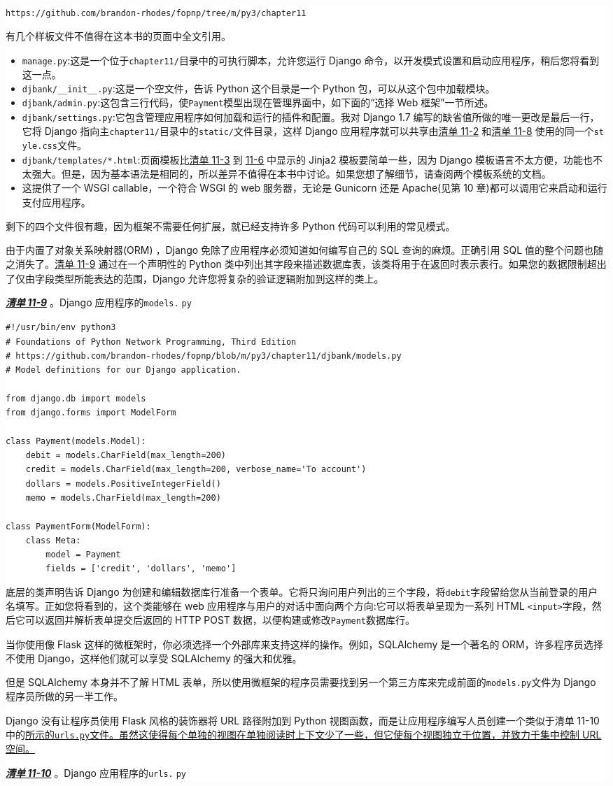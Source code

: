 ```
https://github.com/brandon-rhodes/fopnp/tree/m/py3/chapter11
```

有几个样板文件不值得在这本书的页面中全文引用。

*   `manage.py`:这是一个位于`chapter11/`目录中的可执行脚本，允许您运行 Django 命令，以开发模式设置和启动应用程序，稍后您将看到这一点。
*   `djbank/__init__.py`:这是一个空文件，告诉 Python 这个目录是一个 Python 包，可以从这个包中加载模块。
*   `djbank/admin.py`:这包含三行代码，使`Payment`模型出现在管理界面中，如下面的“选择 Web 框架”一节所述。
*   `djbank/settings.py`:它包含管理应用程序如何加载和运行的插件和配置。我对 Django 1.7 编写的缺省值所做的唯一更改是最后一行，它将 Django 指向主`chapter11/`目录中的`static/`文件目录，这样 Django 应用程序就可以共享由[清单 11-2](#list2) 和[清单 11-8](#list8) 使用的同一个`style.css`文件。
*   `djbank/templates/*.html`:页面模板比[清单 11-3](#list3) 到 [11-6](#list6) 中显示的 Jinja2 模板要简单一些，因为 Django 模板语言不太方便，功能也不太强大。但是，因为基本语法是相同的，所以差异不值得在本书中讨论。如果您想了解细节，请查阅两个模板系统的文档。
*   这提供了一个 WSGI callable，一个符合 WSGI 的 web 服务器，无论是 Gunicorn 还是 Apache(见第 10 章)都可以调用它来启动和运行支付应用程序。

剩下的四个文件很有趣，因为框架不需要任何扩展，就已经支持许多 Python 代码可以利用的常见模式。

由于内置了对象关系映射器(ORM) ，Django 免除了应用程序必须知道如何编写自己的 SQL 查询的麻烦。正确引用 SQL 值的整个问题也随之消失了。[清单 11-9](#list9) 通过在一个声明性的 Python 类中列出其字段来描述数据库表，该类将用于在返回时表示表行。如果您的数据限制超出了仅由字段类型所能表达的范围，Django 允许您将复杂的验证逻辑附加到这样的类上。

[***清单 11-9***](#_list9) 。Django 应用程序的`models.` `py`

```
#!/usr/bin/env python3
# Foundations of Python Network Programming, Third Edition
# https://github.com/brandon-rhodes/fopnp/blob/m/py3/chapter11/djbank/models.py
# Model definitions for our Django application.

from django.db import models
from django.forms import ModelForm

class Payment(models.Model):
    debit = models.CharField(max_length=200)
    credit = models.CharField(max_length=200, verbose_name='To account')
    dollars = models.PositiveIntegerField()
    memo = models.CharField(max_length=200)

class PaymentForm(ModelForm):
    class Meta:
        model = Payment
        fields = ['credit', 'dollars', 'memo']
```

底层的类声明告诉 Django 为创建和编辑数据库行准备一个表单。它将只询问用户列出的三个字段，将`debit`字段留给您从当前登录的用户名填写。正如您将看到的，这个类能够在 web 应用程序与用户的对话中面向两个方向:它可以将表单呈现为一系列 HTML `<input>`字段，然后它可以返回并解析表单提交后返回的 HTTP POST 数据，以便构建或修改`Payment`数据库行。

当你使用像 Flask 这样的微框架时，你必须选择一个外部库来支持这样的操作。例如，SQLAlchemy 是一个著名的 ORM，许多程序员选择不使用 Django，这样他们就可以享受 SQLAlchemy 的强大和优雅。

但是 SQLAlchemy 本身并不了解 HTML 表单，所以使用微框架的程序员需要找到另一个第三方库来完成前面的`models.py`文件为 Django 程序员所做的另一半工作。

Django 没有让程序员使用 Flask 风格的装饰器将 URL 路径附加到 Python 视图函数，而是让应用程序编写人员创建一个类似于清单 11-10 中的[所示的`urls.py`文件。虽然这使得每个单独的视图在单独阅读时上下文少了一些，但它使每个视图独立于位置，并致力于集中控制 URL 空间。](#list10)

[***清单 11-10***](#_list10) 。Django 应用程序的`urls.` `py`
